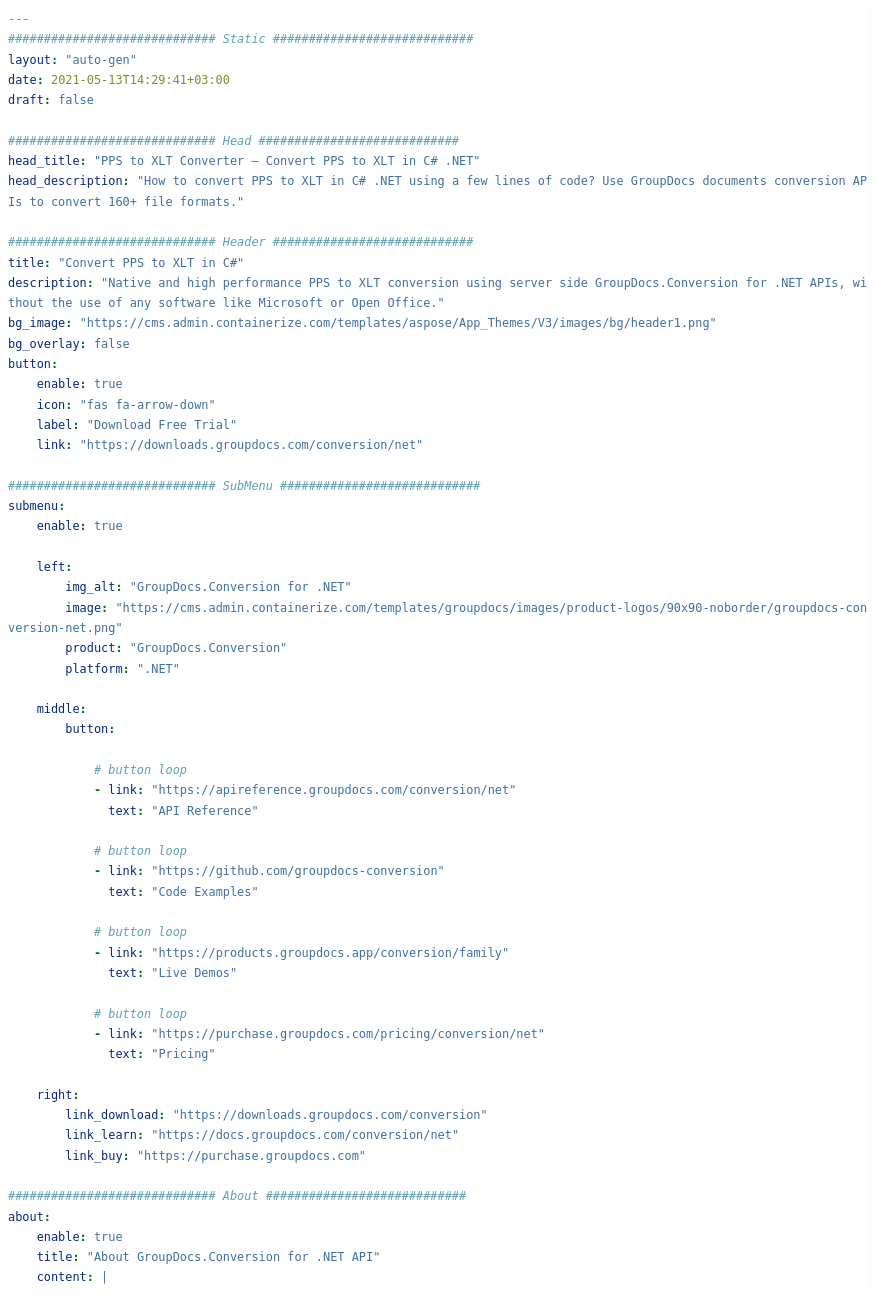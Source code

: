 ```yaml
---
############################# Static ############################
layout: "auto-gen"
date: 2021-05-13T14:29:41+03:00
draft: false

############################# Head ############################
head_title: "PPS to XLT Converter – Convert PPS to XLT in C# .NET"
head_description: "How to convert PPS to XLT in C# .NET using a few lines of code? Use GroupDocs documents conversion APIs to convert 160+ file formats."

############################# Header ############################
title: "Convert PPS to XLT in C#"
description: "Native and high performance PPS to XLT conversion using server side GroupDocs.Conversion for .NET APIs, without the use of any software like Microsoft or Open Office."
bg_image: "https://cms.admin.containerize.com/templates/aspose/App_Themes/V3/images/bg/header1.png"
bg_overlay: false
button:
    enable: true
    icon: "fas fa-arrow-down"
    label: "Download Free Trial"
    link: "https://downloads.groupdocs.com/conversion/net"

############################# SubMenu ############################
submenu:
    enable: true

    left:
        img_alt: "GroupDocs.Conversion for .NET"
        image: "https://cms.admin.containerize.com/templates/groupdocs/images/product-logos/90x90-noborder/groupdocs-conversion-net.png"
        product: "GroupDocs.Conversion"
        platform: ".NET"

    middle:
        button:

            # button loop
            - link: "https://apireference.groupdocs.com/conversion/net"
              text: "API Reference"

            # button loop
            - link: "https://github.com/groupdocs-conversion"
              text: "Code Examples"

            # button loop
            - link: "https://products.groupdocs.app/conversion/family"
              text: "Live Demos"

            # button loop
            - link: "https://purchase.groupdocs.com/pricing/conversion/net"
              text: "Pricing"

    right:
        link_download: "https://downloads.groupdocs.com/conversion"
        link_learn: "https://docs.groupdocs.com/conversion/net"
        link_buy: "https://purchase.groupdocs.com"

############################# About ############################
about:
    enable: true
    title: "About GroupDocs.Conversion for .NET API"
    content: |
```